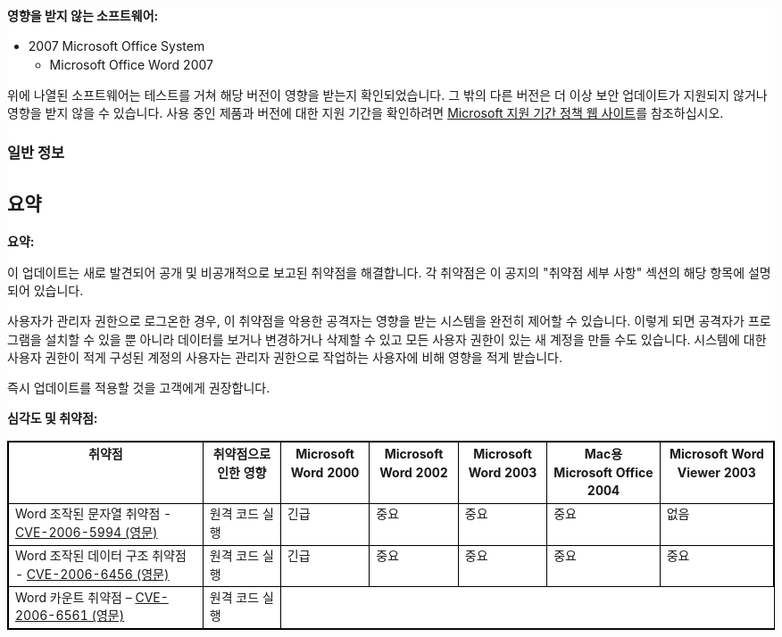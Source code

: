 **영향을 받지 않는 소프트웨어:**

-   2007 Microsoft Office System
    -   Microsoft Office Word 2007

위에 나열된 소프트웨어는 테스트를 거쳐 해당 버전이 영향을 받는지 확인되었습니다. 그 밖의 다른 버전은 더 이상 보안 업데이트가 지원되지 않거나 영향을 받지 않을 수 있습니다. 사용 중인 제품과 버전에 대한 지원 기간을 확인하려면 [Microsoft 지원 기간 정책 웹 사이트](http://go.microsoft.com/fwlink/?linkid=21742)를 참조하십시오.

### 일반 정보

요약
----

**요약:**

이 업데이트는 새로 발견되어 공개 및 비공개적으로 보고된 취약점을 해결합니다. 각 취약점은 이 공지의 "취약점 세부 사항" 섹션의 해당 항목에 설명되어 있습니다.

사용자가 관리자 권한으로 로그온한 경우, 이 취약점을 악용한 공격자는 영향을 받는 시스템을 완전히 제어할 수 있습니다. 이렇게 되면 공격자가 프로그램을 설치할 수 있을 뿐 아니라 데이터를 보거나 변경하거나 삭제할 수 있고 모든 사용자 권한이 있는 새 계정을 만들 수도 있습니다. 시스템에 대한 사용자 권한이 적게 구성된 계정의 사용자는 관리자 권한으로 작업하는 사용자에 비해 영향을 적게 받습니다.

즉시 업데이트를 적용할 것을 고객에게 권장합니다.

**심각도 및 취약점:**

<p> </p>
<table style="border:1px solid black;">
<thead>
<tr class="header">
<th style="border:1px solid black;" >취약점</th>
<th style="border:1px solid black;" >취약점으로 인한 영향</th>
<th style="border:1px solid black;" >Microsoft Word 2000</th>
<th style="border:1px solid black;" >Microsoft Word 2002</th>
<th style="border:1px solid black;" >Microsoft Word 2003</th>
<th style="border:1px solid black;" >Mac용 Microsoft Office 2004</th>
<th style="border:1px solid black;" >Microsoft Word Viewer 2003</th>
</tr>
</thead>
<tbody>
<tr class="odd">
<td style="border:1px solid black;">Word 조작된 문자열 취약점 - <a href="http://www.cve.mitre.org/cgi-bin/cvename.cgi?name=cve-2006-5994">CVE-2006-5994 (영문)</a></td>
<td style="border:1px solid black;">원격 코드 실행<br />
</td>
<td style="border:1px solid black;">긴급</td>
<td style="border:1px solid black;">중요</td>
<td style="border:1px solid black;">중요</td>
<td style="border:1px solid black;">중요</td>
<td style="border:1px solid black;">없음</td>
</tr>
<tr class="even">
<td style="border:1px solid black;">Word 조작된 데이터 구조 취약점 - <a href="http://www.cve.mitre.org/cgi-bin/cvename.cgi?name=cve-2006-6456">CVE-2006-6456 (영문)</a></td>
<td style="border:1px solid black;">원격 코드 실행<br />
</td>
<td style="border:1px solid black;">긴급<br />
</td>
<td style="border:1px solid black;">중요</td>
<td style="border:1px solid black;">중요</td>
<td style="border:1px solid black;">중요</td>
<td style="border:1px solid black;">중요</td>
</tr>
<tr class="odd">
<td style="border:1px solid black;">Word 카운트 취약점 – <a href="http://www.cve.mitre.org/cgi-bin/cvename.cgi?name=cve-2006-6561">CVE-2006-6561 (영문)</a></td>
<td style="border:1px solid black;">원격 코드 실행<br />